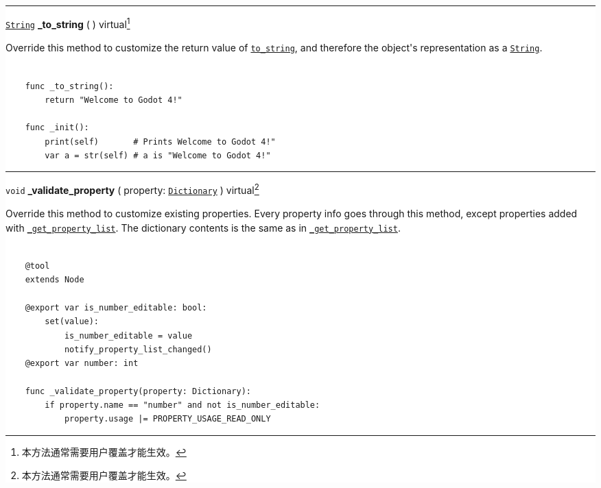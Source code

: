 







---

<div id="_class_object_private_method__to_string"></div>

[`String`](class_string.md) **_to_string** ( ) virtual[^virtual]<div id="class_object_private_method__to_string"></div>

Override this method to customize the return value of [`to_string`](class_object.md#class_object_method_to_string), and therefore the object's representation as a [`String`](class_string.md).

```

    func _to_string():
        return "Welcome to Godot 4!"
    
    func _init():
        print(self)       # Prints Welcome to Godot 4!"
        var a = str(self) # a is "Welcome to Godot 4!"
```





---

<div id="_class_object_private_method__validate_property"></div>

`void` **_validate_property** ( property: [`Dictionary`](class_dictionary.md) ) virtual[^virtual]<div id="class_object_private_method__validate_property"></div>

Override this method to customize existing properties. Every property info goes through this method, except properties added with [`_get_property_list`](class_object.md#class_object_private_method__get_property_list). The dictionary contents is the same as in [`_get_property_list`](class_object.md#class_object_private_method__get_property_list).



```gdscript

    @tool
    extends Node
    
    @export var is_number_editable: bool:
        set(value):
            is_number_editable = value
            notify_property_list_changed()
    @export var number: int
    
    func _validate_property(property: Dictionary):
        if property.name == "number" and not is_number_editable:
            property.usage |= PROPERTY_USAGE_READ_ONLY
```


[^virtual]: 本方法通常需要用户覆盖才能生效。
[^const]: 本方法无副作用，不会修改该实例的任何成员变量。
[^vararg]: 本方法除了能接受在此处描述的参数外，还能够继续接受任意数量的参数。
[^constructor]: 本方法用于构造某个类型。
[^static]: 调用本方法无需实例，可直接使用类名进行调用。
[^operator]: 本方法描述的是使用本类型作为左操作数的有效运算符。
[^bitfield]: 这个值是由下列位标志构成位掩码的整数。
[^void]: 无返回值。